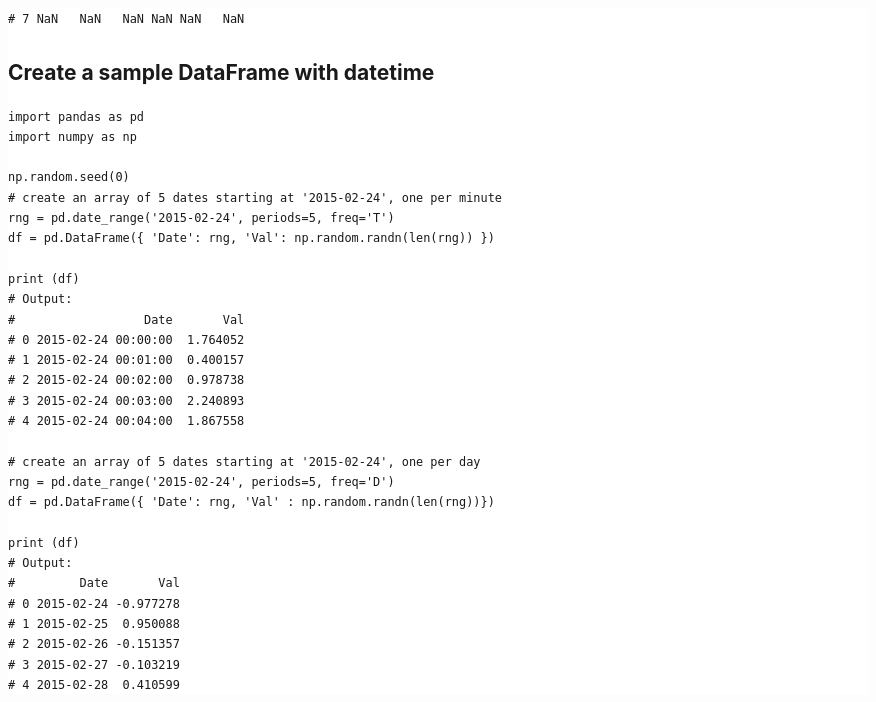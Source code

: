     # 7 NaN   NaN   NaN NaN NaN   NaN



## Create a sample DataFrame with datetime
    import pandas as pd
    import numpy as np
    
    np.random.seed(0)
    # create an array of 5 dates starting at '2015-02-24', one per minute
    rng = pd.date_range('2015-02-24', periods=5, freq='T')
    df = pd.DataFrame({ 'Date': rng, 'Val': np.random.randn(len(rng)) }) 
 
    print (df)
    # Output:
    #                  Date       Val
    # 0 2015-02-24 00:00:00  1.764052
    # 1 2015-02-24 00:01:00  0.400157
    # 2 2015-02-24 00:02:00  0.978738
    # 3 2015-02-24 00:03:00  2.240893
    # 4 2015-02-24 00:04:00  1.867558
    
    # create an array of 5 dates starting at '2015-02-24', one per day
    rng = pd.date_range('2015-02-24', periods=5, freq='D')
    df = pd.DataFrame({ 'Date': rng, 'Val' : np.random.randn(len(rng))}) 
 
    print (df)
    # Output:
    #         Date       Val
    # 0 2015-02-24 -0.977278
    # 1 2015-02-25  0.950088
    # 2 2015-02-26 -0.151357
    # 3 2015-02-27 -0.103219
    # 4 2015-02-28  0.410599
    